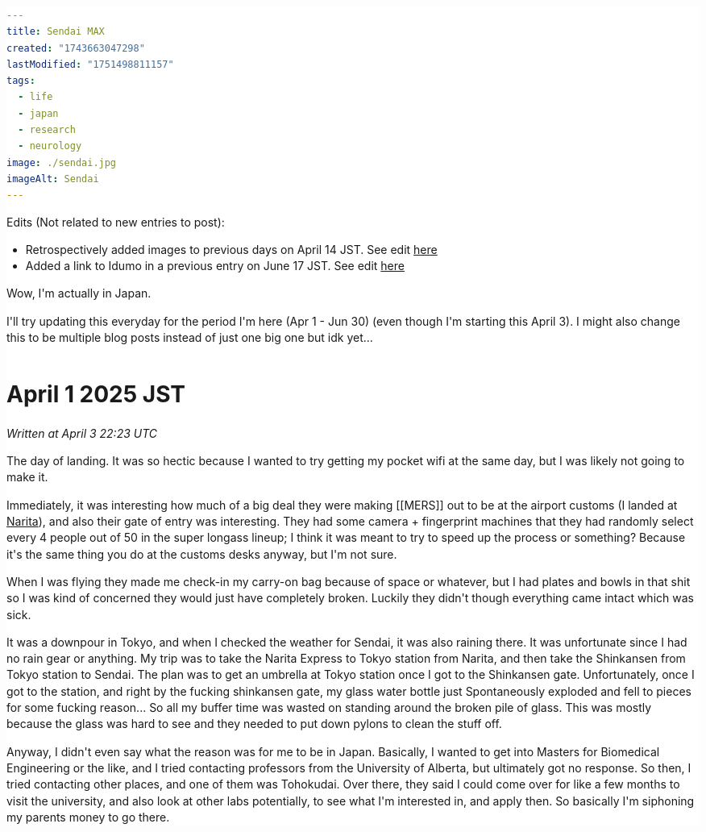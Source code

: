 ```yaml
---
title: Sendai MAX
created: "1743663047298"
lastModified: "1751498811157"
tags:
  - life
  - japan
  - research
  - neurology
image: ./sendai.jpg
imageAlt: Sendai
---
```

Edits (Not related to new entries to post):
 - Retrospectively added images to previous days on April 14 JST. See edit [here](https://github.com/VINXIS/vinxis.moe/commit/caa9363bb169ac15dd68a8296a117a13875c0d81)
 - Added a link to Idumo in a previous entry on June 17 JST. See edit [here](https://github.com/VINXIS/vinxis.moe/commit/2b2ab414c0a3e8b72207c5503d4033cfa3e51e51)

Wow, I'm actually in Japan.

I'll try updating this everyday for the period I'm here (Apr 1 - Jun 30) (even though I'm starting this April 3). I might also change this to be multiple blog posts instead of just one big one but idk yet...
# April 1 2025 JST
*Written at April 3 22:23 UTC*

The day of landing. It was so hectic because I wanted to try getting my pocket wifi at the same day, but I was likely not going to make it.

Immediately, it was interesting how much of a big deal they were making [[MERS]] out to be at the airport customs (I landed at [Narita](https://maps.app.goo.gl/tmUMzkEuivS5cKmX6)), and also their gate of entry was interesting. They had some camera + fingerprint machines that they had randomly select every 4 people out of 50 in the super longass lineup; I think it was meant to try to speed up the process or something? Because it's the same thing you do at the customs desks anyway, but I'm not sure.

When I was flying they made me check-in my carry-on bag because of space or whatever, but I had plates and bowls in that shit so I was kind of concerned they would just have completely broken. Luckily they didn't though everything came intact which was sick.

It was a downpour in Tokyo, and when I checked the weather for Sendai, it was also raining there. It was unfortunate since I had no rain gear or anything. My trip was to take the Narita Express to Tokyo station from Narita, and then take the Shinkansen from Tokyo station to Sendai. The plan was to get an umbrella at Tokyo station once I got to the Shinkansen gate. Unfortunately, once I got to the station, and right by the fucking shinkansen gate, my glass water bottle just Spontaneously exploded and fell to pieces for some fucking reason... So all my buffer time was wasted on standing around the broken pile of glass. This was mostly because the glass was hard to see and they needed to put down pylons to clean the stuff off.

Anyway, I didn't even say what the reason was for me to be in Japan. Basically, I wanted to get into Masters for Biomedical Engineering or the like, and I tried contacting professors from the University of Alberta, but ultimately got no response. So then, I tried contacting other places, and one of them was Tohokudai. Over there, they said I could come over for like a few months to visit the university, and also look at other labs potentially, to see what I'm interested in, and apply then. So basically I'm siphoning my parents money to go there.
